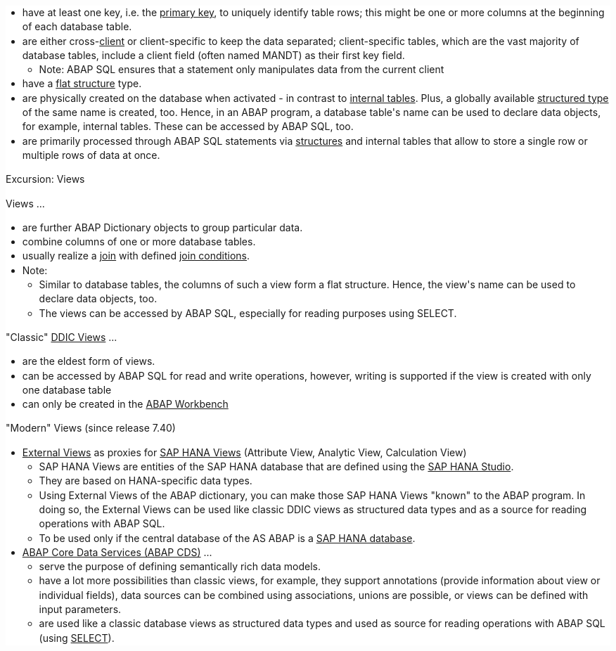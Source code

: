 -   have at least one key, i.e. the [primary key](https://help.sap.com/doc/abapdocu_756_index_htm/7.56/en-US/abenprimary_key_glosry.htm "Glossary Entry"), to uniquely identify table rows; this might be one or more columns at the beginning of each database table.
-   are either cross-[client](https://help.sap.com/doc/abapdocu_756_index_htm/7.56/en-US/abenclient_glosry.htm "Glossary Entry") or client-specific to keep the data separated; client-specific tables, which are the vast majority of database tables, include a client field (often named MANDT) as their first key field.
    -   Note: ABAP SQL ensures that a statement only manipulates data from the current client
-   have a [flat structure](https://help.sap.com/doc/abapdocu_756_index_htm/7.56/en-US/abenflat_structure_glosry.htm "Glossary Entry") type.
-   are physically created on the database when activated - in contrast to [internal tables](https://help.sap.com/doc/abapdocu_756_index_htm/7.56/en-US/abeninternal_table_glosry.htm "Glossary Entry"). Plus, a globally available [structured type](https://help.sap.com/doc/abapdocu_756_index_htm/7.56/en-US/abenstructured_type_glosry.htm "Glossary Entry") of the same name is created, too. Hence, in an ABAP program, a database table's name can be used to declare data objects, for example, internal tables. These can be accessed by ABAP SQL, too.
-   are primarily processed through ABAP SQL statements via [structures](https://help.sap.com/doc/abapdocu_756_index_htm/7.56/en-US/abenstructure_glosry.htm "Glossary Entry") and internal tables that allow to store a single row or multiple rows of data at once.

Excursion: Views

Views ...

-   are further ABAP Dictionary objects to group particular data.
-   combine columns of one or more database tables.
-   usually realize a [join](https://help.sap.com/doc/abapdocu_756_index_htm/7.56/en-US/abenjoin_glosry.htm "Glossary Entry") with defined [join conditions](https://help.sap.com/doc/abapdocu_756_index_htm/7.56/en-US/abenjoin_condition_glosry.htm "Glossary Entry").
-   Note:
    -   Similar to database tables, the columns of such a view form a flat structure. Hence, the view's name can be used to declare data objects, too.
    -   The views can be accessed by ABAP SQL, especially for reading purposes using SELECT.

"Classic" [DDIC Views](https://help.sap.com/doc/abapdocu_756_index_htm/7.56/en-US/abenddic_view_glosry.htm "Glossary Entry") ...

-   are the eldest form of views.
-   can be accessed by ABAP SQL for read and write operations, however, writing is supported if the view is created with only one database table
-   can only be created in the [ABAP Workbench](https://help.sap.com/doc/abapdocu_756_index_htm/7.56/en-US/abenabap_workbench_glosry.htm "Glossary Entry")

"Modern" Views (since release 7.40)

-   [External Views](https://help.sap.com/doc/abapdocu_756_index_htm/7.56/en-US/abenexternal_view_glosry.htm "Glossary Entry") as proxies for [SAP HANA Views](https://help.sap.com/doc/abapdocu_756_index_htm/7.56/en-US/abenhana_view_glosry.htm "Glossary Entry") (Attribute View, Analytic View, Calculation View)
    -   SAP HANA Views are entities of the SAP HANA database that are defined using the [SAP HANA Studio](https://help.sap.com/doc/abapdocu_756_index_htm/7.56/en-US/abenhana_studio_glosry.htm "Glossary Entry").
    -   They are based on HANA-specific data types.
    -   Using External Views of the ABAP dictionary, you can make those SAP HANA Views "known" to the ABAP program. In doing so, the External Views can be used like classic DDIC views as structured data types and as a source for reading operations with ABAP SQL.
    -   To be used only if the central database of the AS ABAP is a [SAP HANA database](https://help.sap.com/doc/abapdocu_756_index_htm/7.56/en-US/abenhana_database_glosry.htm "Glossary Entry").
-   [ABAP Core Data Services (ABAP CDS)](https://help.sap.com/doc/abapdocu_756_index_htm/7.56/en-US/abencds_view_glosry.htm "Glossary Entry") ...
    -   serve the purpose of defining semantically rich data models.
    -   have a lot more possibilities than classic views, for example, they support annotations (provide information about view or individual fields), data sources can be combined using associations, unions are possible, or views can be defined with input parameters.
    -   are used like a classic database views as structured data types and used as source for reading operations with ABAP SQL (using [SELECT](https://help.sap.com/doc/abapdocu_756_index_htm/7.56/en-US/abapselect.htm)).